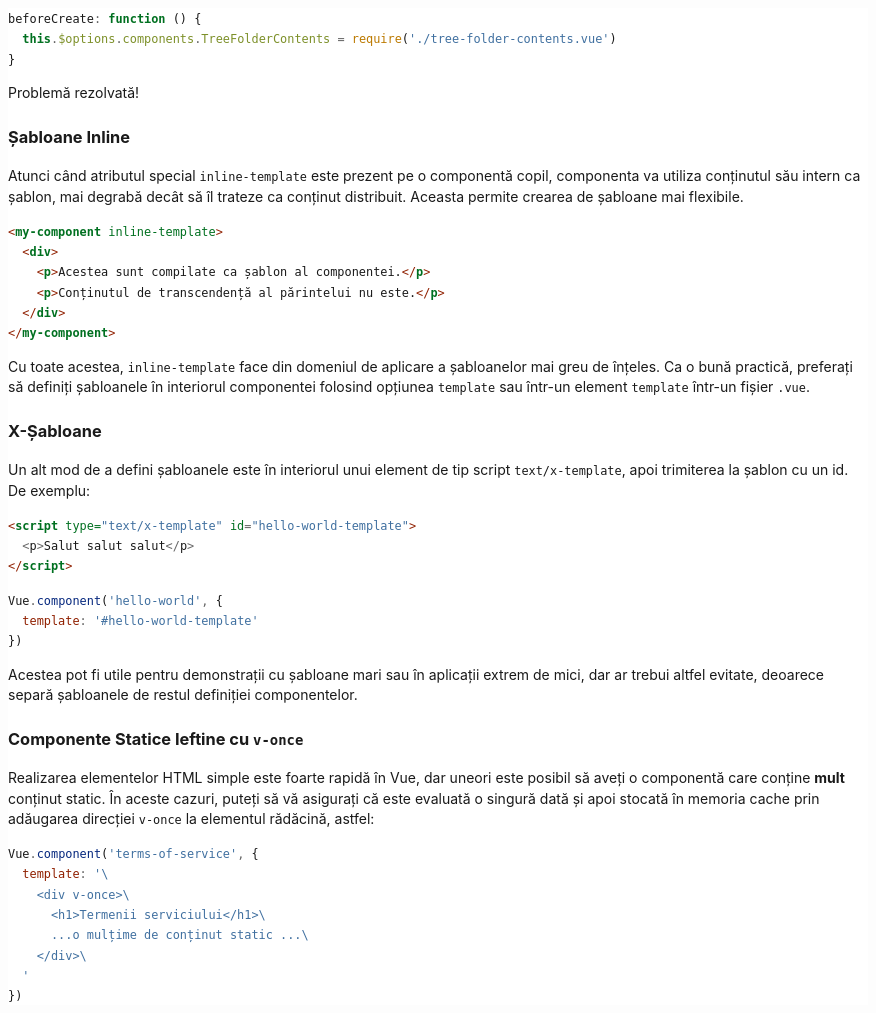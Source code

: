 ``` js
beforeCreate: function () {
  this.$options.components.TreeFolderContents = require('./tree-folder-contents.vue')
}
```

Problemă rezolvată!

### Șabloane Inline

Atunci când atributul special `inline-template` este prezent pe o componentă copil, componenta va utiliza conținutul său intern ca șablon, mai degrabă decât să îl trateze ca conținut distribuit. Aceasta permite crearea de șabloane mai flexibile.

``` html
<my-component inline-template>
  <div>
    <p>Acestea sunt compilate ca șablon al componentei.</p>
    <p>Conținutul de transcendență al părintelui nu este.</p>
  </div>
</my-component>
```

Cu toate acestea, `inline-template` face din domeniul de aplicare a șabloanelor mai greu de înțeles. Ca o bună practică, preferați să definiți șabloanele în interiorul componentei folosind opțiunea `template` sau într-un element `template` într-un fișier `.vue`.

### X-Șabloane

Un alt mod de a defini șabloanele este în interiorul unui element de tip script `text/x-template`, apoi trimiterea la șablon cu un id. De exemplu:

``` html
<script type="text/x-template" id="hello-world-template">
  <p>Salut salut salut</p>
</script>
```

``` js
Vue.component('hello-world', {
  template: '#hello-world-template'
})
```

Acestea pot fi utile pentru demonstrații cu șabloane mari sau în aplicații extrem de mici, dar ar trebui altfel evitate, deoarece separă șabloanele de restul definiției componentelor.

### Componente Statice Ieftine cu `v-once`

Realizarea elementelor HTML simple este foarte rapidă în Vue, dar uneori este posibil să aveți o componentă care conține **mult** conținut static. În aceste cazuri, puteți să vă asigurați că este evaluată o singură dată și apoi stocată în memoria cache prin adăugarea direcției `v-once` la elementul rădăcină, astfel:

``` js
Vue.component('terms-of-service', {
  template: '\
    <div v-once>\
      <h1>Termenii serviciului</h1>\
      ...o mulțime de conținut static ...\
    </div>\
  '
})
```
